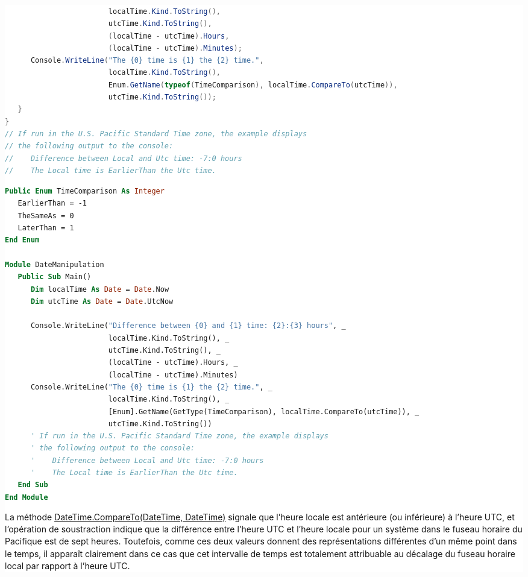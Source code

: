 ```csharp
                        localTime.Kind.ToString(), 
                        utcTime.Kind.ToString(), 
                        (localTime - utcTime).Hours, 
                        (localTime - utcTime).Minutes);
      Console.WriteLine("The {0} time is {1} the {2} time.", 
                        localTime.Kind.ToString(), 
                        Enum.GetName(typeof(TimeComparison), localTime.CompareTo(utcTime)), 
                        utcTime.Kind.ToString());  
   }
}
// If run in the U.S. Pacific Standard Time zone, the example displays 
// the following output to the console:
//    Difference between Local and Utc time: -7:0 hours
//    The Local time is EarlierThan the Utc time.
```

```vb
Public Enum TimeComparison As Integer
   EarlierThan = -1
   TheSameAs = 0
   LaterThan = 1
End Enum

Module DateManipulation
   Public Sub Main()
      Dim localTime As Date = Date.Now
      Dim utcTime As Date = Date.UtcNow

      Console.WriteLine("Difference between {0} and {1} time: {2}:{3} hours", _
                        localTime.Kind.ToString(), _
                        utcTime.Kind.ToString(), _
                        (localTime - utcTime).Hours, _
                        (localTime - utcTime).Minutes)
      Console.WriteLine("The {0} time is {1} the {2} time.", _
                        localTime.Kind.ToString(), _ 
                        [Enum].GetName(GetType(TimeComparison), localTime.CompareTo(utcTime)), _
                        utcTime.Kind.ToString())  
      ' If run in the U.S. Pacific Standard Time zone, the example displays 
      ' the following output to the console:
      '    Difference between Local and Utc time: -7:0 hours
      '    The Local time is EarlierThan the Utc time.                                                    
   End Sub
End Module
```

La méthode [DateTime.CompareTo(DateTime, DateTime)](xref:System.DateTime.Compare(System.DateTime,System.DateTime)) signale que l’heure locale est antérieure (ou inférieure) à l’heure UTC, et l’opération de soustraction indique que la différence entre l’heure UTC et l’heure locale pour un système dans le fuseau horaire du Pacifique est de sept heures. Toutefois, comme ces deux valeurs donnent des représentations différentes d’un même point dans le temps, il apparaît clairement dans ce cas que cet intervalle de temps est totalement attribuable au décalage du fuseau horaire local par rapport à l’heure UTC. 
